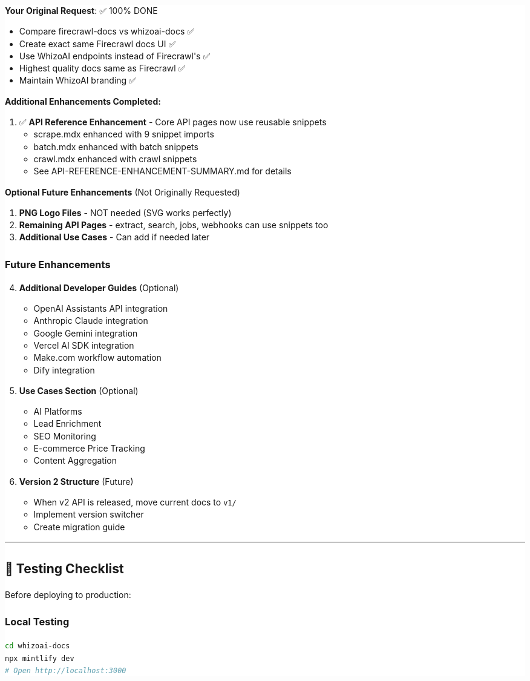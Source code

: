 **Your Original Request**: ✅ 100% DONE
- Compare firecrawl-docs vs whizoai-docs ✅
- Create exact same Firecrawl docs UI ✅
- Use WhizoAI endpoints instead of Firecrawl's ✅
- Highest quality docs same as Firecrawl ✅
- Maintain WhizoAI branding ✅

**Additional Enhancements Completed:**
1. ✅ **API Reference Enhancement** - Core API pages now use reusable snippets
   - scrape.mdx enhanced with 9 snippet imports
   - batch.mdx enhanced with batch snippets
   - crawl.mdx enhanced with crawl snippets
   - See API-REFERENCE-ENHANCEMENT-SUMMARY.md for details

**Optional Future Enhancements** (Not Originally Requested)
1. **PNG Logo Files** - NOT needed (SVG works perfectly)
2. **Remaining API Pages** - extract, search, jobs, webhooks can use snippets too
3. **Additional Use Cases** - Can add if needed later

### Future Enhancements

4. **Additional Developer Guides** (Optional)
   - OpenAI Assistants API integration
   - Anthropic Claude integration
   - Google Gemini integration
   - Vercel AI SDK integration
   - Make.com workflow automation
   - Dify integration

5. **Use Cases Section** (Optional)
   - AI Platforms
   - Lead Enrichment
   - SEO Monitoring
   - E-commerce Price Tracking
   - Content Aggregation

6. **Version 2 Structure** (Future)
   - When v2 API is released, move current docs to `v1/`
   - Implement version switcher
   - Create migration guide

---

## 🧪 Testing Checklist

Before deploying to production:

### Local Testing
```bash
cd whizoai-docs
npx mintlify dev
# Open http://localhost:3000
```
